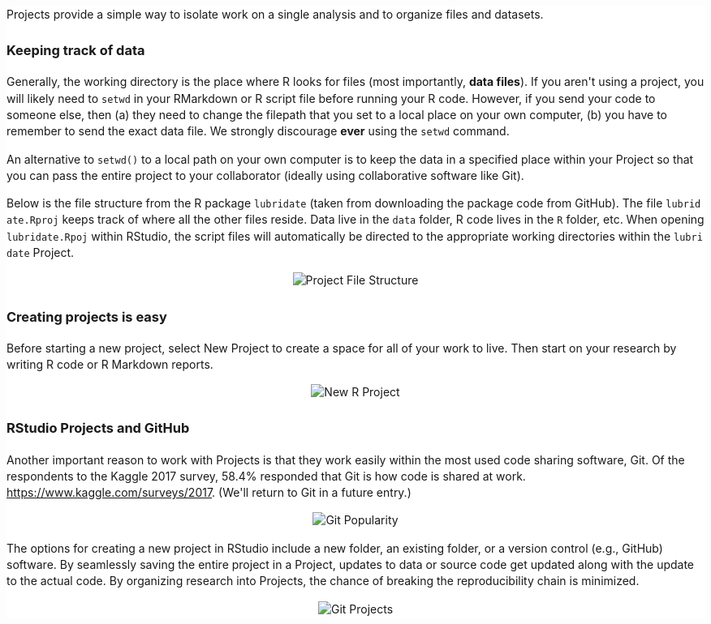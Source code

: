 Projects provide a simple way to isolate work on a single analysis and to
organize files and datasets.  

### Keeping track of data

Generally, the working directory is the place where R looks for files (most importantly, **data files**).  If you aren't using a project, you will likely need to `setwd` in your RMarkdown or R script file before running your R code.  However, if you send your code to someone else, then (a) they need to change the filepath that you set to a local place on your own computer, (b) you have to remember to send the exact data file.   We strongly discourage **ever** using the `setwd` command.

An alternative to `setwd()` to a local path on your own computer is to keep the data in a specified place within your Project so that you can pass the entire project to your collaborator (ideally using collaborative software like Git).

Below is the file structure from the R package `lubridate` (taken from downloading the package code from GitHub).  The file `lubridate.Rproj` keeps track of where all the other files reside.  Data live in the `data` folder, R code lives in the `R` folder, etc.  When opening `lubridate.Rpoj` within RStudio, the script files will automatically be directed to the appropriate working directories within the `lubridate` Project.

<center>
<img alt = 'Project File Structure' width='400' src='/post/r-project/Proj3screenshot.png' />
</center>


### Creating projects is easy

Before starting a new project, select New Project to create a space for all of your work to live.  Then start on your research by writing R code or R Markdown reports.

<center>
<img alt = 'New R Project' width='400' src='/post/r-project/Proj1screenshot.png' />
</center>


### RStudio Projects and GitHub

Another important reason to work with Projects is that they work easily within the most used code sharing software, Git. Of the respondents to the Kaggle 2017 survey, 58.4% responded that Git is how code is shared at work.  https://www.kaggle.com/surveys/2017.  (We'll return to Git in a future entry.)


<center>
<img alt = 'Git Popularity' width='400' src='/post/r-project/Proj4screenshot.png' />
</center>


The options for creating a new project in RStudio include a new folder, an existing folder, or a version control (e.g., GitHub) software.  By seamlessly saving the entire project in a Project, updates to data or source code get updated along with the update to the actual code.  By organizing research into Projects, the chance of breaking the reproducibility chain is minimized.

<center>
<img alt = 'Git Projects' width='400' src='/post/r-project/Proj2screenshot.png' />
</center>
